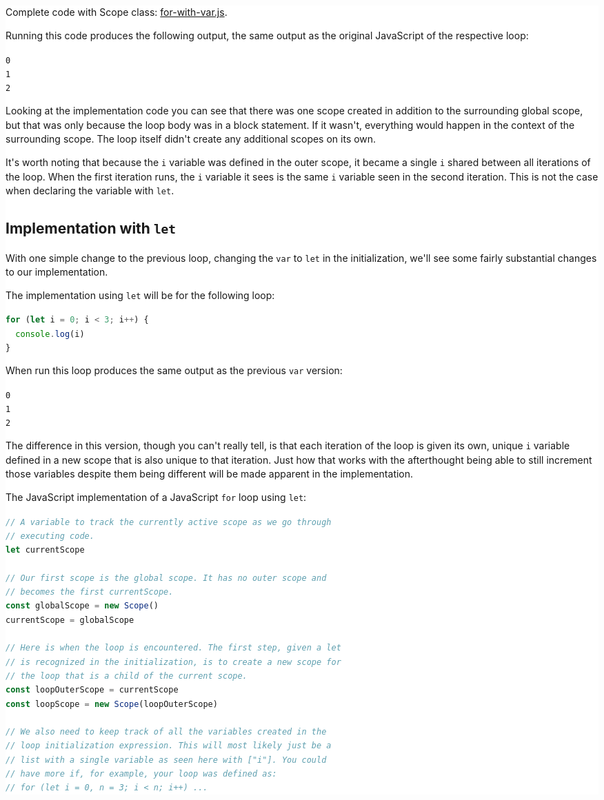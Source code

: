 Complete code with Scope class: [for-with-var.js](js_implementing_for_loops/for-with-var.js).

Running this code produces the following output, the same output as the original JavaScript of the respective loop:

```
0
1
2
```

Looking at the implementation code you can see that there was one scope created in addition to the surrounding global scope, but that was only because the loop body was in a block statement. If it wasn't, everything would happen in the context of the surrounding scope. The loop itself didn't create any additional scopes on its own.

It's worth noting that because the `i` variable was defined in the outer scope, it became a single `i` shared between all iterations of the loop. When the first iteration runs, the `i` variable it sees is the same `i` variable seen in the second iteration. This is not the case when declaring the variable with `let`.

## Implementation with `let`

With one simple change to the previous loop, changing the `var` to `let` in the initialization, we'll see some fairly substantial changes to our implementation.

The implementation using `let` will be for the following loop:

```javascript
for (let i = 0; i < 3; i++) {
  console.log(i)
}
```

When run this loop produces the same output as the previous `var` version:

```
0
1
2
```

The difference in this version, though you can't really tell, is that each iteration of the loop is given its own, unique `i` variable defined in a new scope that is also unique to that iteration. Just how that works with the afterthought being able to still increment those variables despite them being different will be made apparent in the implementation.

The JavaScript implementation of a JavaScript `for` loop using `let`:

```javascript
// A variable to track the currently active scope as we go through
// executing code.
let currentScope

// Our first scope is the global scope. It has no outer scope and
// becomes the first currentScope.
const globalScope = new Scope()
currentScope = globalScope

// Here is when the loop is encountered. The first step, given a let
// is recognized in the initialization, is to create a new scope for
// the loop that is a child of the current scope.
const loopOuterScope = currentScope
const loopScope = new Scope(loopOuterScope)

// We also need to keep track of all the variables created in the
// loop initialization expression. This will most likely just be a
// list with a single variable as seen here with ["i"]. You could
// have more if, for example, your loop was defined as:
// for (let i = 0, n = 3; i < n; i++) ...
```